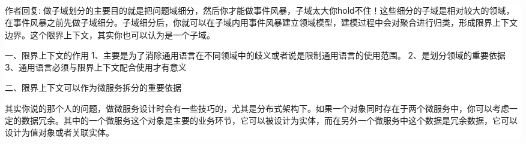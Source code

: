 

作者回复: 做子域划分的主要目的就是把问题域细分，然后你才能做事件风暴，子域太大你hold不住！这些细分的子域是相对较大的领域，在事件风暴之前先做子域细分。子域细分后，你就可以在子域内用事件风暴建立领域模型，建模过程中会对聚合进行归类，形成限界上下文边界。这个限界上下文，其实你也可以认为是一个子域。



一、限界上下文的作用
1、主要是为了消除通用语言在不同领域中的歧义或者说是限制通用语言的使用范围。
2、是划分领域的重要依据
3、通用语言必须与限界上下文配合使用才有意义

二、限界上下文可以作为微服务拆分的重要依据



其实你说的那个人的问题，做微服务设计时会有一些技巧的，尤其是分布式架构下。如果一个对象同时存在于两个微服务中，你可以考虑一定的数据冗余。其中的一个微服务这个对象是主要的业务环节，它可以被设计为实体，而在另外一个微服务中这个数据是冗余数据，它可以设计为值对象或者关联实体。

